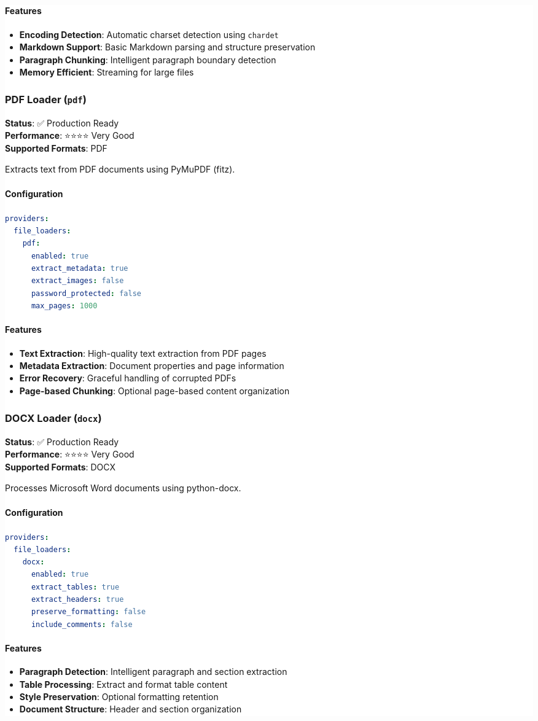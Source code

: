 #### Features
- **Encoding Detection**: Automatic charset detection using `chardet`
- **Markdown Support**: Basic Markdown parsing and structure preservation
- **Paragraph Chunking**: Intelligent paragraph boundary detection
- **Memory Efficient**: Streaming for large files

### PDF Loader (`pdf`)

**Status**: ✅ Production Ready  
**Performance**: ⭐⭐⭐⭐ Very Good  
**Supported Formats**: PDF

Extracts text from PDF documents using PyMuPDF (fitz).

#### Configuration
```yaml
providers:
  file_loaders:
    pdf:
      enabled: true
      extract_metadata: true
      extract_images: false
      password_protected: false
      max_pages: 1000
```

#### Features
- **Text Extraction**: High-quality text extraction from PDF pages
- **Metadata Extraction**: Document properties and page information
- **Error Recovery**: Graceful handling of corrupted PDFs
- **Page-based Chunking**: Optional page-based content organization

### DOCX Loader (`docx`)

**Status**: ✅ Production Ready  
**Performance**: ⭐⭐⭐⭐ Very Good  
**Supported Formats**: DOCX

Processes Microsoft Word documents using python-docx.

#### Configuration
```yaml
providers:
  file_loaders:
    docx:
      enabled: true
      extract_tables: true
      extract_headers: true
      preserve_formatting: false
      include_comments: false
```

#### Features
- **Paragraph Detection**: Intelligent paragraph and section extraction
- **Table Processing**: Extract and format table content
- **Style Preservation**: Optional formatting retention
- **Document Structure**: Header and section organization
